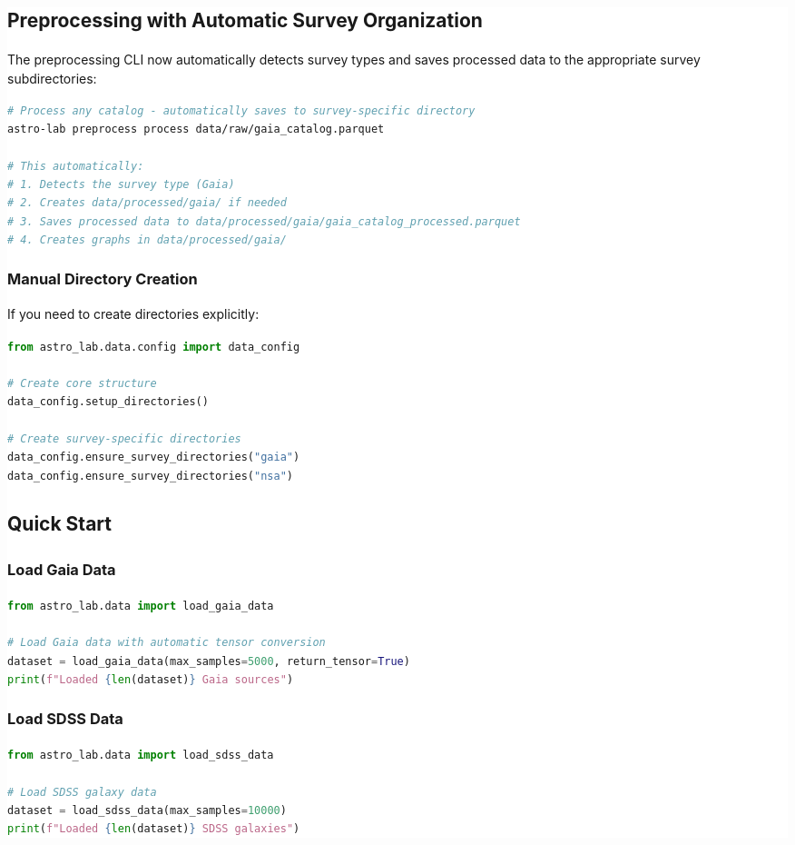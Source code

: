 ```
```

## Preprocessing with Automatic Survey Organization

The preprocessing CLI now automatically detects survey types and saves processed data to the appropriate survey subdirectories:

```bash
# Process any catalog - automatically saves to survey-specific directory
astro-lab preprocess process data/raw/gaia_catalog.parquet

# This automatically:
# 1. Detects the survey type (Gaia)
# 2. Creates data/processed/gaia/ if needed
# 3. Saves processed data to data/processed/gaia/gaia_catalog_processed.parquet
# 4. Creates graphs in data/processed/gaia/
```

### Manual Directory Creation

If you need to create directories explicitly:

```python
from astro_lab.data.config import data_config

# Create core structure
data_config.setup_directories()

# Create survey-specific directories
data_config.ensure_survey_directories("gaia")
data_config.ensure_survey_directories("nsa")
```

## Quick Start

### Load Gaia Data

```python
from astro_lab.data import load_gaia_data

# Load Gaia data with automatic tensor conversion
dataset = load_gaia_data(max_samples=5000, return_tensor=True)
print(f"Loaded {len(dataset)} Gaia sources")
```

### Load SDSS Data

```python
from astro_lab.data import load_sdss_data

# Load SDSS galaxy data
dataset = load_sdss_data(max_samples=10000)
print(f"Loaded {len(dataset)} SDSS galaxies")
```
